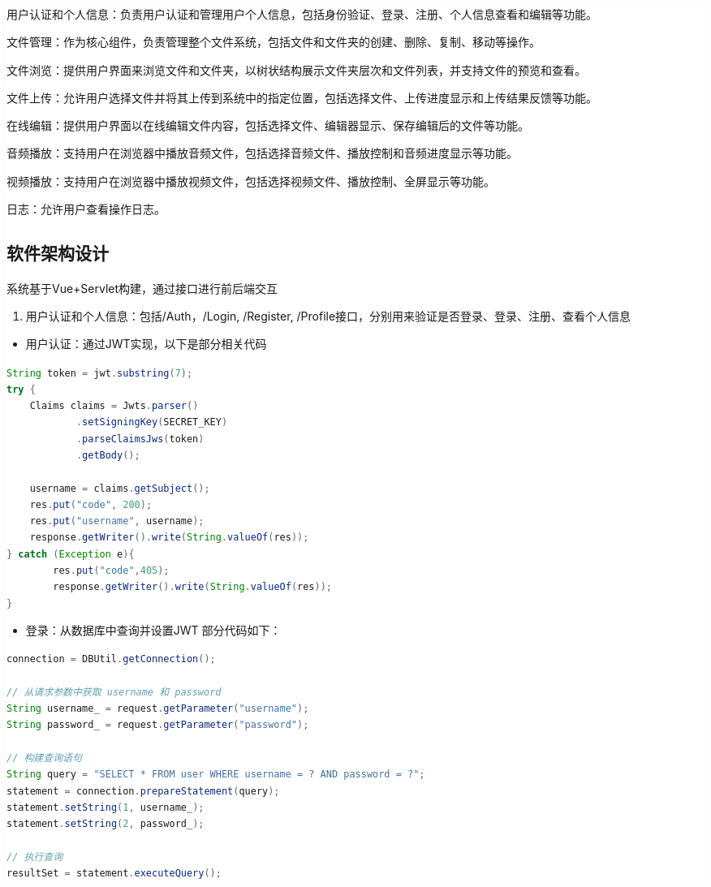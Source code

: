 用户认证和个人信息：负责用户认证和管理用户个人信息，包括身份验证、登录、注册、个人信息查看和编辑等功能。

文件管理：作为核心组件，负责管理整个文件系统，包括文件和文件夹的创建、删除、复制、移动等操作。

文件浏览：提供用户界面来浏览文件和文件夹，以树状结构展示文件夹层次和文件列表，并支持文件的预览和查看。

文件上传：允许用户选择文件并将其上传到系统中的指定位置，包括选择文件、上传进度显示和上传结果反馈等功能。

在线编辑：提供用户界面以在线编辑文件内容，包括选择文件、编辑器显示、保存编辑后的文件等功能。

音频播放：支持用户在浏览器中播放音频文件，包括选择音频文件、播放控制和音频进度显示等功能。

视频播放：支持用户在浏览器中播放视频文件，包括选择视频文件、播放控制、全屏显示等功能。

日志：允许用户查看操作日志。

## 软件架构设计

系统基于Vue+Servlet构建，通过接口进行前后端交互

1. 用户认证和个人信息：包括/Auth，/Login, /Register, /Profile接口，分别用来验证是否登录、登录、注册、查看个人信息
- 用户认证：通过JWT实现，以下是部分相关代码
```Java
String token = jwt.substring(7);
try {
    Claims claims = Jwts.parser()
            .setSigningKey(SECRET_KEY)
            .parseClaimsJws(token)
            .getBody();

    username = claims.getSubject();
    res.put("code", 200);
    res.put("username", username);
    response.getWriter().write(String.valueOf(res));
} catch (Exception e){
        res.put("code",405);
        response.getWriter().write(String.valueOf(res));
}
```
- 登录：从数据库中查询并设置JWT
部分代码如下：
```Java
connection = DBUtil.getConnection();

// 从请求参数中获取 username 和 password
String username_ = request.getParameter("username");
String password_ = request.getParameter("password");

// 构建查询语句
String query = "SELECT * FROM user WHERE username = ? AND password = ?";
statement = connection.prepareStatement(query);
statement.setString(1, username_);
statement.setString(2, password_);

// 执行查询
resultSet = statement.executeQuery();
```
